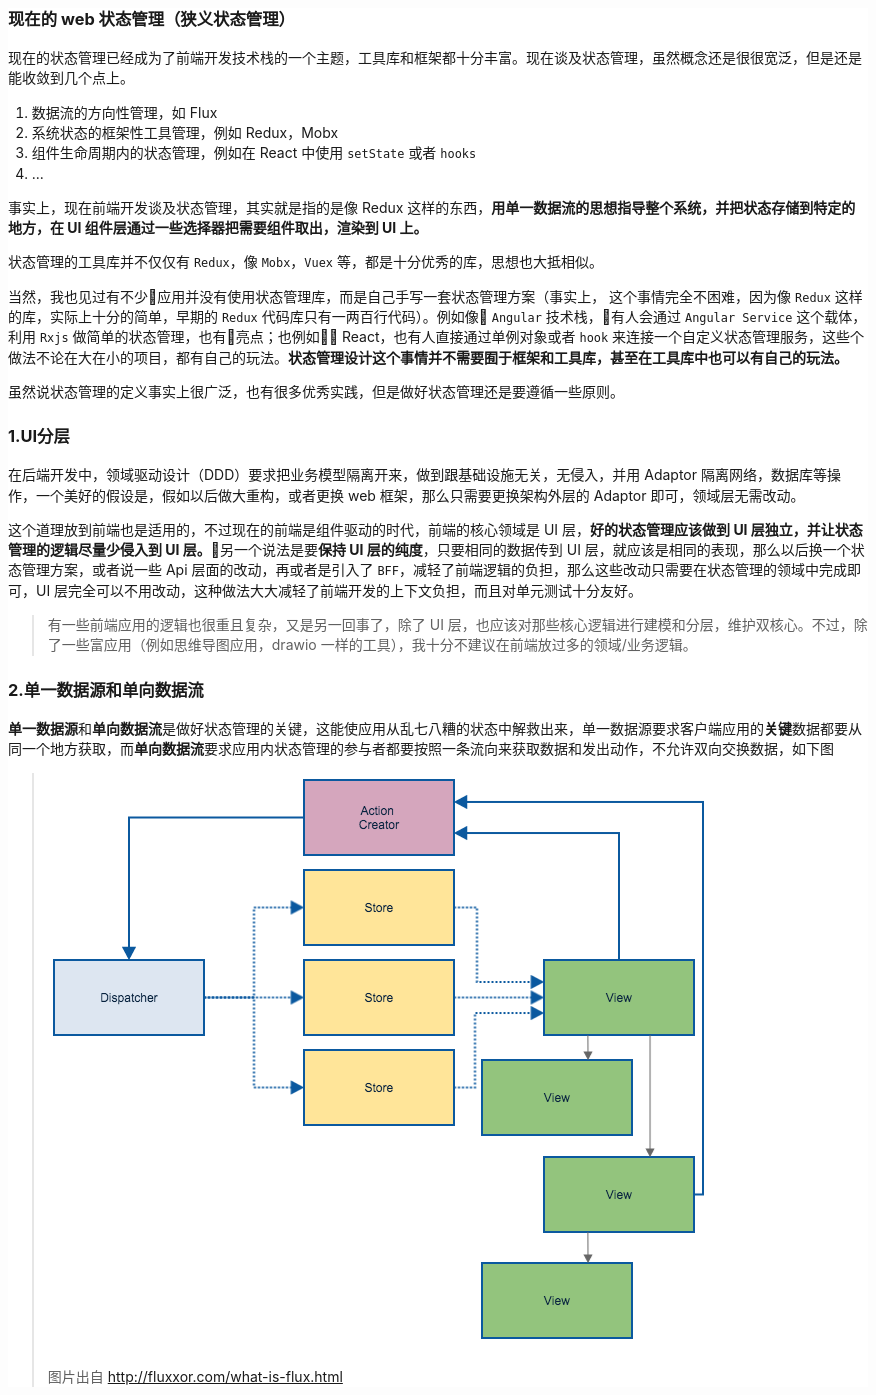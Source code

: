 ### 现在的 web 状态管理（狭义状态管理）
现在的状态管理已经成为了前端开发技术栈的一个主题，工具库和框架都十分丰富。现在谈及状态管理，虽然概念还是很很宽泛，但是还是能收敛到几个点上。

1. 数据流的方向性管理，如 Flux
2. 系统状态的框架性工具管理，例如 Redux，Mobx
3. 组件生命周期内的状态管理，例如在 React 中使用 `setState` 或者 `hooks`
4. ...

事实上，现在前端开发谈及状态管理，其实就是指的是像 Redux 这样的东西，**用单一数据流的思想指导整个系统，并把状态存储到特定的地方，在 UI 组件层通过一些选择器把需要组件取出，渲染到 UI 上。**

状态管理的工具库并不仅仅有 `Redux`，像 `Mobx`，`Vuex` 等，都是十分优秀的库，思想也大抵相似。

当然，我也见过有不少应用并没有使用状态管理库，而是自己手写一套状态管理方案（事实上， 这个事情完全不困难，因为像 `Redux` 这样的库，实际上十分的简单，早期的 `Redux` 代码库只有一两百行代码）。例如像 `Angular` 技术栈，有人会通过 `Angular Service` 这个载体，利用 `Rxjs` 做简单的状态管理，也有亮点；也例如 React，也有人直接通过单例对象或者 `hook` 来连接一个自定义状态管理服务，这些个做法不论在大在小的项目，都有自己的玩法。**状态管理设计这个事情并不需要囿于框架和工具库，甚至在工具库中也可以有自己的玩法。**

虽然说状态管理的定义事实上很广泛，也有很多优秀实践，但是做好状态管理还是要遵循一些原则。

### **1.UI分层**
在后端开发中，领域驱动设计（DDD）要求把业务模型隔离开来，做到跟基础设施无关，无侵入，并用 Adaptor 隔离网络，数据库等操作，一个美好的假设是，假如以后做大重构，或者更换 web 框架，那么只需要更换架构外层的 Adaptor 即可，领域层无需改动。

这个道理放到前端也是适用的，不过现在的前端是组件驱动的时代，前端的核心领域是 UI 层，**好的状态管理应该做到 UI 层独立，并让状态管理的逻辑尽量少侵入到 UI 层。**另一个说法是要**保持 UI 层的纯度**，只要相同的数据传到 UI 层，就应该是相同的表现，那么以后换一个状态管理方案，或者说一些 Api 层面的改动，再或者是引入了 `BFF`，减轻了前端逻辑的负担，那么这些改动只需要在状态管理的领域中完成即可，UI 层完全可以不用改动，这种做法大大减轻了前端开发的上下文负担，而且对单元测试十分友好。

> 有一些前端应用的逻辑也很重且复杂，又是另一回事了，除了 UI 层，也应该对那些核心逻辑进行建模和分层，维护双核心。不过，除了一些富应用（例如思维导图应用，drawio 一样的工具），我十分不建议在前端放过多的领域/业务逻辑。

### **2.单一数据源**和**单向数据流**
**单一数据源**和**单向数据流**是做好状态管理的关键，这能使应用从乱七八糟的状态中解救出来，单一数据源要求客户端应用的**关键**数据都要从同一个地方获取，而**单向数据流**要求应用内状态管理的参与者都要按照一条流向来获取数据和发出动作，不允许双向交换数据，如下图

> ![](./why-state-management/flux-complex.png)
>
> 图片出自 http://fluxxor.com/what-is-flux.html